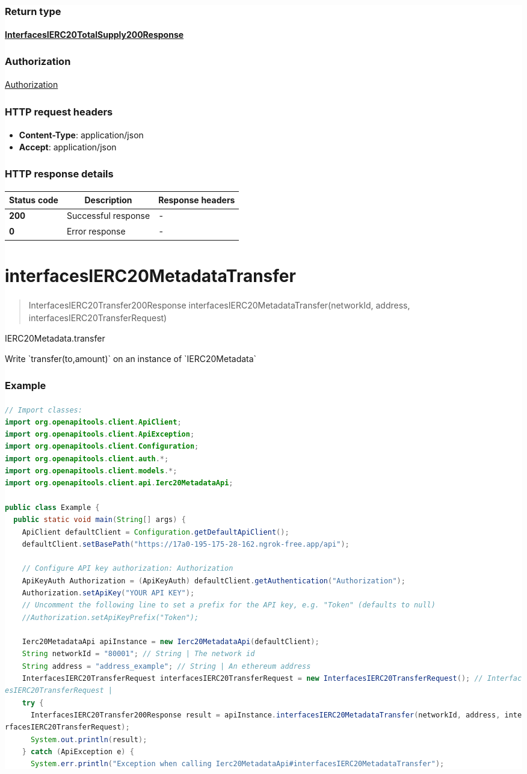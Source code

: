 ### Return type

[**InterfacesIERC20TotalSupply200Response**](InterfacesIERC20TotalSupply200Response.md)

### Authorization

[Authorization](../README.md#Authorization)

### HTTP request headers

 - **Content-Type**: application/json
 - **Accept**: application/json

### HTTP response details
| Status code | Description | Response headers |
|-------------|-------------|------------------|
| **200** | Successful response |  -  |
| **0** | Error response |  -  |

<a id="interfacesIERC20MetadataTransfer"></a>
# **interfacesIERC20MetadataTransfer**
> InterfacesIERC20Transfer200Response interfacesIERC20MetadataTransfer(networkId, address, interfacesIERC20TransferRequest)

IERC20Metadata.transfer

Write &#x60;transfer(to,amount)&#x60; on an instance of &#x60;IERC20Metadata&#x60;

### Example
```java
// Import classes:
import org.openapitools.client.ApiClient;
import org.openapitools.client.ApiException;
import org.openapitools.client.Configuration;
import org.openapitools.client.auth.*;
import org.openapitools.client.models.*;
import org.openapitools.client.api.Ierc20MetadataApi;

public class Example {
  public static void main(String[] args) {
    ApiClient defaultClient = Configuration.getDefaultApiClient();
    defaultClient.setBasePath("https://17a0-195-175-28-162.ngrok-free.app/api");
    
    // Configure API key authorization: Authorization
    ApiKeyAuth Authorization = (ApiKeyAuth) defaultClient.getAuthentication("Authorization");
    Authorization.setApiKey("YOUR API KEY");
    // Uncomment the following line to set a prefix for the API key, e.g. "Token" (defaults to null)
    //Authorization.setApiKeyPrefix("Token");

    Ierc20MetadataApi apiInstance = new Ierc20MetadataApi(defaultClient);
    String networkId = "80001"; // String | The network id
    String address = "address_example"; // String | An ethereum address
    InterfacesIERC20TransferRequest interfacesIERC20TransferRequest = new InterfacesIERC20TransferRequest(); // InterfacesIERC20TransferRequest | 
    try {
      InterfacesIERC20Transfer200Response result = apiInstance.interfacesIERC20MetadataTransfer(networkId, address, interfacesIERC20TransferRequest);
      System.out.println(result);
    } catch (ApiException e) {
      System.err.println("Exception when calling Ierc20MetadataApi#interfacesIERC20MetadataTransfer");
```
